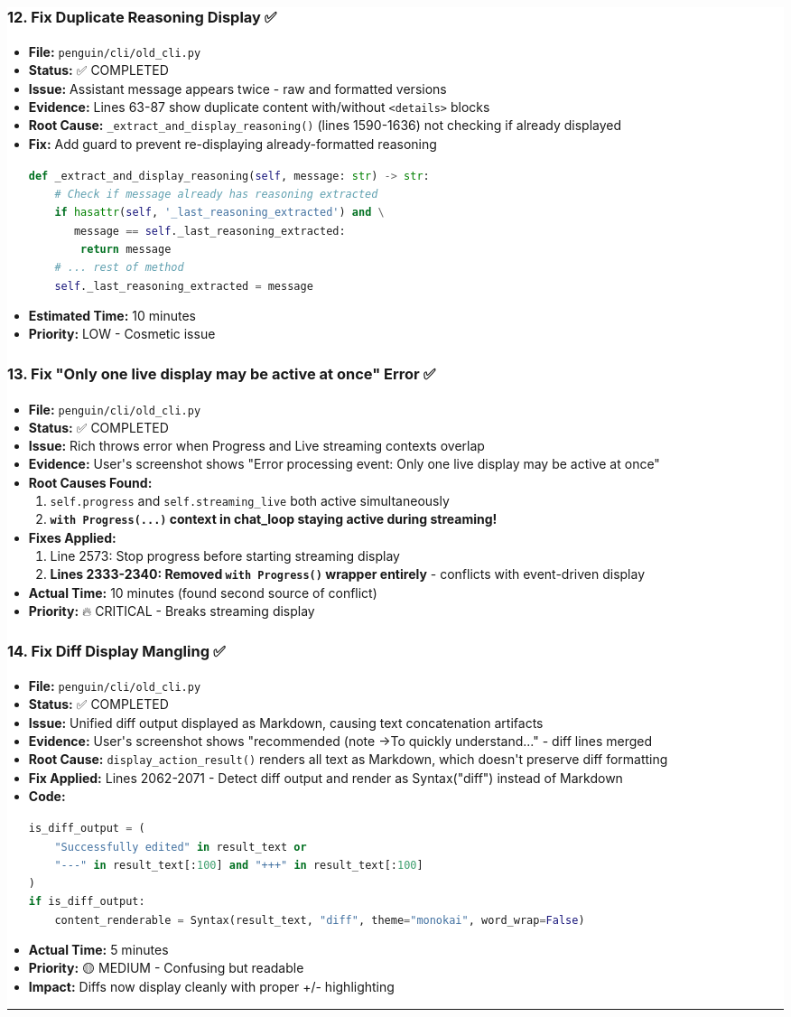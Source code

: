 ### 12. Fix Duplicate Reasoning Display ✅
- **File:** `penguin/cli/old_cli.py`
- **Status:** ✅ COMPLETED
- **Issue:** Assistant message appears twice - raw and formatted versions
- **Evidence:** Lines 63-87 show duplicate content with/without `<details>` blocks
- **Root Cause:** `_extract_and_display_reasoning()` (lines 1590-1636) not checking if already displayed
- **Fix:** Add guard to prevent re-displaying already-formatted reasoning
  ```python
  def _extract_and_display_reasoning(self, message: str) -> str:
      # Check if message already has reasoning extracted
      if hasattr(self, '_last_reasoning_extracted') and \
         message == self._last_reasoning_extracted:
          return message
      # ... rest of method
      self._last_reasoning_extracted = message
  ```
- **Estimated Time:** 10 minutes
- **Priority:** LOW - Cosmetic issue

### 13. Fix "Only one live display may be active at once" Error ✅
- **File:** `penguin/cli/old_cli.py`
- **Status:** ✅ COMPLETED
- **Issue:** Rich throws error when Progress and Live streaming contexts overlap
- **Evidence:** User's screenshot shows "Error processing event: Only one live display may be active at once"
- **Root Causes Found:**
  1. `self.progress` and `self.streaming_live` both active simultaneously
  2. **`with Progress(...)` context in chat_loop staying active during streaming!**
- **Fixes Applied:**
  1. Line 2573: Stop progress before starting streaming display
  2. **Lines 2333-2340: Removed `with Progress()` wrapper entirely** - conflicts with event-driven display
- **Actual Time:** 10 minutes (found second source of conflict)
- **Priority:** 🔥 CRITICAL - Breaks streaming display

### 14. Fix Diff Display Mangling ✅  
- **File:** `penguin/cli/old_cli.py`
- **Status:** ✅ COMPLETED
- **Issue:** Unified diff output displayed as Markdown, causing text concatenation artifacts
- **Evidence:** User's screenshot shows "recommended (note →To quickly understand..." - diff lines merged
- **Root Cause:** `display_action_result()` renders all text as Markdown, which doesn't preserve diff formatting
- **Fix Applied:** Lines 2062-2071 - Detect diff output and render as Syntax("diff") instead of Markdown
- **Code:**
  ```python
  is_diff_output = (
      "Successfully edited" in result_text or
      "---" in result_text[:100] and "+++" in result_text[:100]
  )
  if is_diff_output:
      content_renderable = Syntax(result_text, "diff", theme="monokai", word_wrap=False)
  ```
- **Actual Time:** 5 minutes
- **Priority:** 🟡 MEDIUM - Confusing but readable
- **Impact:** Diffs now display cleanly with proper +/- highlighting

---